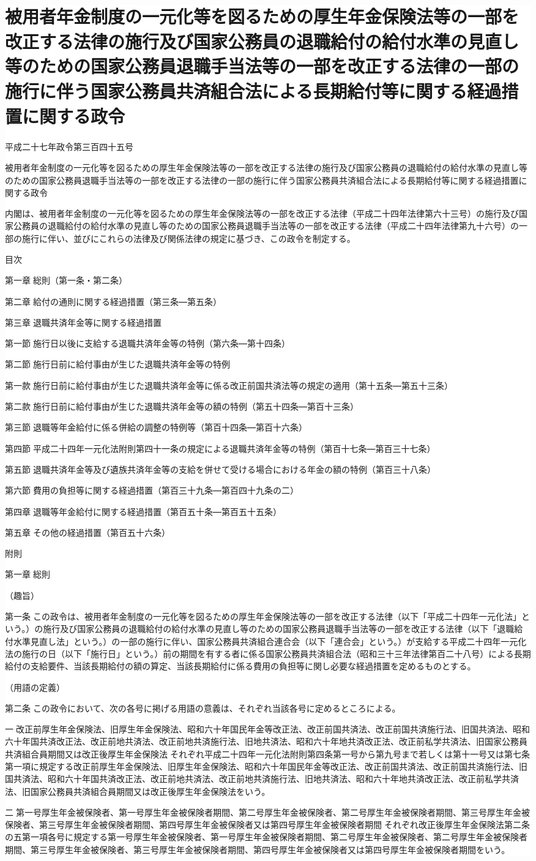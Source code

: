 # 被用者年金制度の一元化等を図るための厚生年金保険法等の一部を改正する法律の施行及び国家公務員の退職給付の給付水準の見直し等のための国家公務員退職手当法等の一部を改正する法律の一部の施行に伴う国家公務員共済組合法による長期給付等に関する経過措置に関する政令

平成二十七年政令第三百四十五号

被用者年金制度の一元化等を図るための厚生年金保険法等の一部を改正する法律の施行及び国家公務員の退職給付の給付水準の見直し等のための国家公務員退職手当法等の一部を改正する法律の一部の施行に伴う国家公務員共済組合法による長期給付等に関する経過措置に関する政令

内閣は、被用者年金制度の一元化等を図るための厚生年金保険法等の一部を改正する法律（平成二十四年法律第六十三号）の施行及び国家公務員の退職給付の給付水準の見直し等のための国家公務員退職手当法等の一部を改正する法律（平成二十四年法律第九十六号）の一部の施行に伴い、並びにこれらの法律及び関係法律の規定に基づき、この政令を制定する。

目次

第一章 総則（第一条・第二条）

第二章 給付の通則に関する経過措置（第三条―第五条）

第三章 退職共済年金等に関する経過措置

第一節 施行日以後に支給する退職共済年金等の特例（第六条―第十四条）

第二節 施行日前に給付事由が生じた退職共済年金等の特例

第一款 施行日前に給付事由が生じた退職共済年金等に係る改正前国共済法等の規定の適用（第十五条―第五十三条）

第二款 施行日前に給付事由が生じた退職共済年金等の額の特例（第五十四条―第百十三条）

第三節 退職等年金給付に係る併給の調整の特例等（第百十四条―第百十六条）

第四節 平成二十四年一元化法附則第四十一条の規定による退職共済年金等の特例（第百十七条―第百三十七条）

第五節 退職共済年金等及び遺族共済年金等の支給を併せて受ける場合における年金の額の特例（第百三十八条）

第六節 費用の負担等に関する経過措置（第百三十九条―第百四十九条の二）

第四章 退職等年金給付に関する経過措置（第百五十条―第百五十五条）

第五章 その他の経過措置（第百五十六条）

附則

第一章 総則

（趣旨）

第一条 この政令は、被用者年金制度の一元化等を図るための厚生年金保険法等の一部を改正する法律（以下「平成二十四年一元化法」という。）の施行及び国家公務員の退職給付の給付水準の見直し等のための国家公務員退職手当法等の一部を改正する法律（以下「退職給付水準見直し法」という。）の一部の施行に伴い、国家公務員共済組合連合会（以下「連合会」という。）が支給する平成二十四年一元化法の施行の日（以下「施行日」という。）前の期間を有する者に係る国家公務員共済組合法（昭和三十三年法律第百二十八号）による長期給付の支給要件、当該長期給付の額の算定、当該長期給付に係る費用の負担等に関し必要な経過措置を定めるものとする。

（用語の定義）

第二条 この政令において、次の各号に掲げる用語の意義は、それぞれ当該各号に定めるところによる。

一 改正前厚生年金保険法、旧厚生年金保険法、昭和六十年国民年金等改正法、改正前国共済法、改正前国共済施行法、旧国共済法、昭和六十年国共済改正法、改正前地共済法、改正前地共済施行法、旧地共済法、昭和六十年地共済改正法、改正前私学共済法、旧国家公務員共済組合員期間又は改正後厚生年金保険法 それぞれ平成二十四年一元化法附則第四条第一号から第九号まで若しくは第十一号又は第七条第一項に規定する改正前厚生年金保険法、旧厚生年金保険法、昭和六十年国民年金等改正法、改正前国共済法、改正前国共済施行法、旧国共済法、昭和六十年国共済改正法、改正前地共済法、改正前地共済施行法、旧地共済法、昭和六十年地共済改正法、改正前私学共済法、旧国家公務員共済組合員期間又は改正後厚生年金保険法をいう。

二 第一号厚生年金被保険者、第一号厚生年金被保険者期間、第二号厚生年金被保険者、第二号厚生年金被保険者期間、第三号厚生年金被保険者、第三号厚生年金被保険者期間、第四号厚生年金被保険者又は第四号厚生年金被保険者期間 それぞれ改正後厚生年金保険法第二条の五第一項各号に規定する第一号厚生年金被保険者、第一号厚生年金被保険者期間、第二号厚生年金被保険者、第二号厚生年金被保険者期間、第三号厚生年金被保険者、第三号厚生年金被保険者期間、第四号厚生年金被保険者又は第四号厚生年金被保険者期間をいう。
